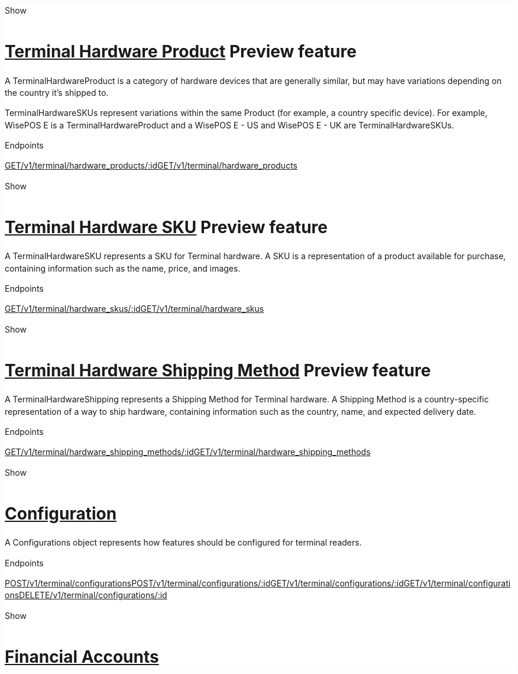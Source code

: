 Show

[Terminal Hardware Product](/api/terminal/hardware_products) Preview feature
============================================================================

A TerminalHardwareProduct is a category of hardware devices that are generally similar, but may have variations depending on the country it’s shipped to.

TerminalHardwareSKUs represent variations within the same Product (for example, a country specific device). For example, WisePOS E is a TerminalHardwareProduct and a WisePOS E - US and WisePOS E - UK are TerminalHardwareSKUs.

Endpoints

[GET/v1/terminal/hardware\_products/:id](/api/terminal/hardware_products/retrieve)[GET/v1/terminal/hardware\_products](/api/terminal/hardware_products/list)

Show

[Terminal Hardware SKU](/api/terminal/hardware_skus) Preview feature
====================================================================

A TerminalHardwareSKU represents a SKU for Terminal hardware. A SKU is a representation of a product available for purchase, containing information such as the name, price, and images.

Endpoints

[GET/v1/terminal/hardware\_skus/:id](/api/terminal/hardware_skus/retrieve)[GET/v1/terminal/hardware\_skus](/api/terminal/hardware_skus/list)

Show

[Terminal Hardware Shipping Method](/api/terminal/hardware_shipping_methods) Preview feature
============================================================================================

A TerminalHardwareShipping represents a Shipping Method for Terminal hardware. A Shipping Method is a country-specific representation of a way to ship hardware, containing information such as the country, name, and expected delivery date.

Endpoints

[GET/v1/terminal/hardware\_shipping\_methods/:id](/api/terminal/hardware_shipping_methods/retrieve)[GET/v1/terminal/hardware\_shipping\_methods](/api/terminal/hardware_shipping_methods/list)

Show

[Configuration](/api/terminal/configuration) 
=============================================

A Configurations object represents how features should be configured for terminal readers.

Endpoints

[POST/v1/terminal/configurations](/api/terminal/configuration/create)[POST/v1/terminal/configurations/:id](/api/terminal/configuration/update)[GET/v1/terminal/configurations/:id](/api/terminal/configuration/retrieve)[GET/v1/terminal/configurations](/api/terminal/configuration/list)[DELETE/v1/terminal/configurations/:id](/api/terminal/configuration/delete)

Show

[Financial Accounts](/api/treasury/financial_accounts) 
=======================================================
